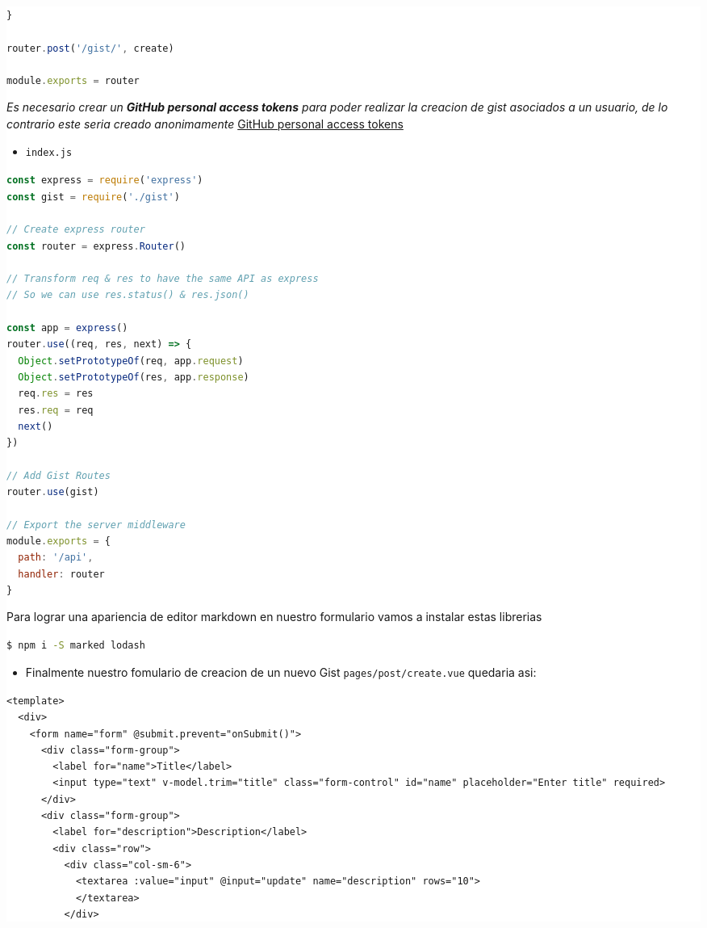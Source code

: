 ```js
}

router.post('/gist/', create)

module.exports = router
```

*Es necesario crear un **GitHub personal access tokens** para poder realizar la creacion de gist asociados a un usuario, de lo contrario este seria creado anonimamente*  [GitHub personal access tokens](https://github.com/settings/tokens)


- `index.js`
```js
const express = require('express')
const gist = require('./gist')

// Create express router
const router = express.Router()

// Transform req & res to have the same API as express
// So we can use res.status() & res.json()

const app = express()
router.use((req, res, next) => {
  Object.setPrototypeOf(req, app.request)
  Object.setPrototypeOf(res, app.response)
  req.res = res
  res.req = req
  next()
})

// Add Gist Routes
router.use(gist)

// Export the server middleware
module.exports = {
  path: '/api',
  handler: router
}
```

Para lograr una apariencia de editor markdown en nuestro formulario vamos a instalar estas librerias

```sh
$ npm i -S marked lodash
```

- Finalmente nuestro fomulario de creacion de un nuevo Gist `pages/post/create.vue` quedaria asi:

``` vue
<template>
  <div>
    <form name="form" @submit.prevent="onSubmit()">
      <div class="form-group">
        <label for="name">Title</label>
        <input type="text" v-model.trim="title" class="form-control" id="name" placeholder="Enter title" required>
      </div>
      <div class="form-group">
        <label for="description">Description</label>
        <div class="row">
          <div class="col-sm-6">
            <textarea :value="input" @input="update" name="description" rows="10">
            </textarea>
          </div>
```